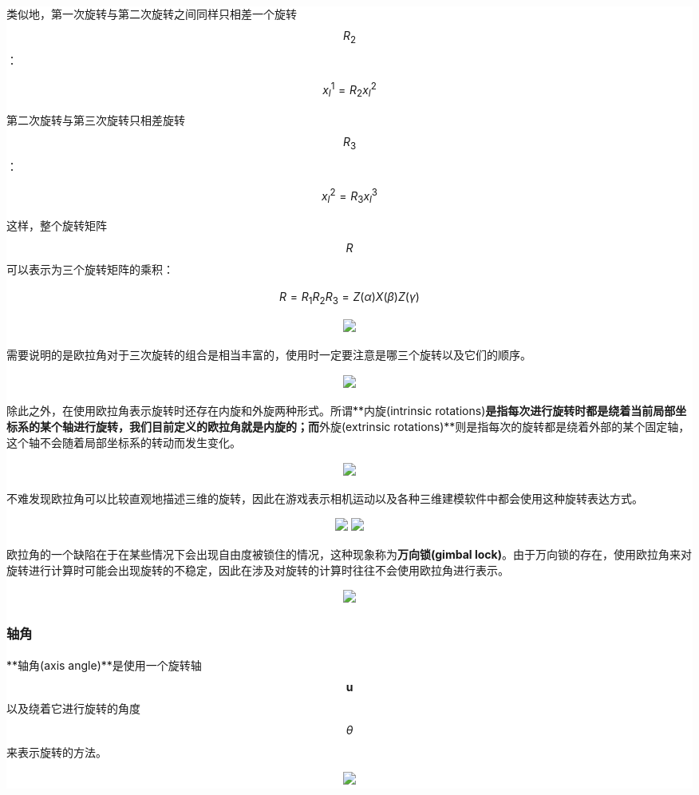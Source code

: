 类似地，第一次旋转与第二次旋转之间同样只相差一个旋转$$R_2$$：

$$
x_l^1 = R_2 x_l^2
$$

第二次旋转与第三次旋转只相差旋转$$R_3$$：

$$
x_l^2 = R_3 x_l^3
$$

这样，整个旋转矩阵$$R$$可以表示为三个旋转矩阵的乘积：

$$
R = R_1 R_2 R_3 = Z(\alpha) X(\beta) Z(\gamma)
$$

<div align=center>
<img src="https://search.pstatic.net/common?src=https://i.imgur.com/2wcCqlm.png" width="100%">
</div>

需要说明的是欧拉角对于三次旋转的组合是相当丰富的，使用时一定要注意是哪三个旋转以及它们的顺序。

<div align=center>
<img src="https://search.pstatic.net/common?src=https://i.imgur.com/U49KUhe.png" width="100%">
</div>

除此之外，在使用欧拉角表示旋转时还存在内旋和外旋两种形式。所谓**内旋(intrinsic rotations)**是指每次进行旋转时都是绕着当前局部坐标系的某个轴进行旋转，我们目前定义的欧拉角就是内旋的；而**外旋(extrinsic rotations)**则是指每次的旋转都是绕着外部的某个固定轴，这个轴不会随着局部坐标系的转动而发生变化。

<div align=center>
<img src="https://search.pstatic.net/common?src=https://i.imgur.com/3jYS1B9.png" width="100%">
</div>

不难发现欧拉角可以比较直观地描述三维的旋转，因此在游戏表示相机运动以及各种三维建模软件中都会使用这种旋转表达方式。

<div align=center>
<img src="https://search.pstatic.net/common?src=https://i.imgur.com/lGsWji7.png" width="100%">
<img src="https://search.pstatic.net/common?src=https://i.imgur.com/aZK61Eo.png" width="100%">
</div>

欧拉角的一个缺陷在于在某些情况下会出现自由度被锁住的情况，这种现象称为**万向锁(gimbal lock)**。由于万向锁的存在，使用欧拉角来对旋转进行计算时可能会出现旋转的不稳定，因此在涉及对旋转的计算时往往不会使用欧拉角进行表示。

<div align=center>
<img src="https://search.pstatic.net/common?src=https://i.imgur.com/5OvZPO6.png" width="100%">
</div>

### 轴角

**轴角(axis angle)**是使用一个旋转轴$$\mathbf{u}$$以及绕着它进行旋转的角度$$\theta$$来表示旋转的方法。

<div align=center>
<img src="https://search.pstatic.net/common?src=https://i.imgur.com/zCVCMNr.png" width="100%">
</div>
